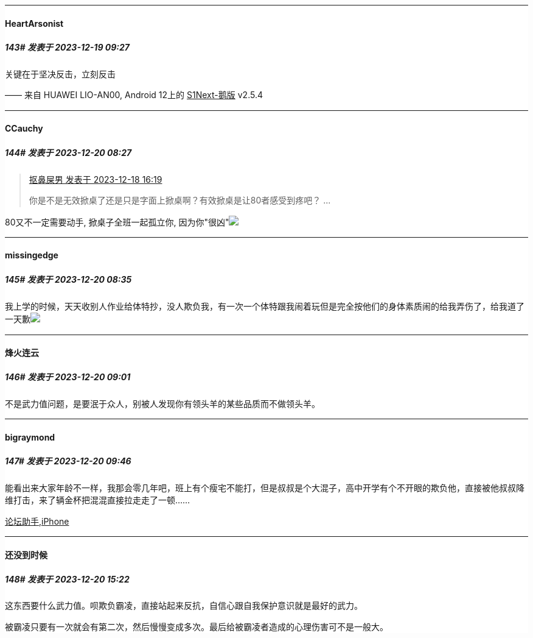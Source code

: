 
*****

####  HeartArsonist  
##### 143#       发表于 2023-12-19 09:27

关键在于坚决反击，立刻反击

—— 来自 HUAWEI LIO-AN00, Android 12上的 [S1Next-鹅版](https://github.com/ykrank/S1-Next/releases) v2.5.4


*****

####  CCauchy  
##### 144#       发表于 2023-12-20 08:27

<blockquote><a href="httphttps://bbs.saraba1st.com/2b/forum.php?mod=redirect&amp;goto=findpost&amp;pid=63365975&amp;ptid=2164229" target="_blank">抠鼻屎男 发表于 2023-12-18 16:19</a>

你是不是无效掀桌了还是只是字面上掀桌啊？有效掀桌是让80者感受到疼吧？ ...</blockquote>
80又不一定需要动手, 掀桌子全班一起孤立你, 因为你"很凶"<img src="https://static.saraba1st.com/image/smiley/face2017/067.png" referrerpolicy="no-referrer">


*****

####  missingedge  
##### 145#       发表于 2023-12-20 08:35

我上学的时候，天天收别人作业给体特抄，没人欺负我，有一次一个体特跟我闹着玩但是完全按他们的身体素质闹的给我弄伤了，给我道了一天歉<img src="https://static.saraba1st.com/image/smiley/face2017/003.png" referrerpolicy="no-referrer">


*****

####  烽火连云  
##### 146#       发表于 2023-12-20 09:01

不是武力值问题，是要泯于众人，别被人发现你有领头羊的某些品质而不做领头羊。


*****

####  bigraymond  
##### 147#       发表于 2023-12-20 09:46

能看出来大家年龄不一样，我那会零几年吧，班上有个瘦宅不能打，但是叔叔是个大混子，高中开学有个不开眼的欺负他，直接被他叔叔降维打击，来了辆金杯把混混直接拉走走了一顿……

[论坛助手,iPhone](https://bbs.saraba1st.com/2b/forum.php?mod=viewthread&amp;tid=2029836)


*****

####  还没到时候  
##### 148#       发表于 2023-12-20 15:22

这东西要什么武力值。呗欺负霸凌，直接站起来反抗，自信心跟自我保护意识就是最好的武力。

被霸凌只要有一次就会有第二次，然后慢慢变成多次。最后给被霸凌者造成的心理伤害可不是一般大。
